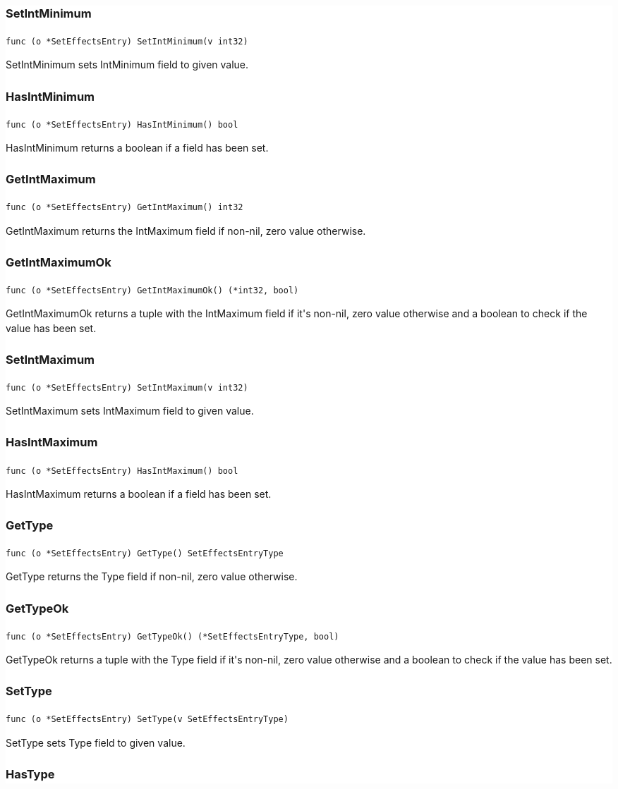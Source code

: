 ### SetIntMinimum

`func (o *SetEffectsEntry) SetIntMinimum(v int32)`

SetIntMinimum sets IntMinimum field to given value.

### HasIntMinimum

`func (o *SetEffectsEntry) HasIntMinimum() bool`

HasIntMinimum returns a boolean if a field has been set.

### GetIntMaximum

`func (o *SetEffectsEntry) GetIntMaximum() int32`

GetIntMaximum returns the IntMaximum field if non-nil, zero value otherwise.

### GetIntMaximumOk

`func (o *SetEffectsEntry) GetIntMaximumOk() (*int32, bool)`

GetIntMaximumOk returns a tuple with the IntMaximum field if it's non-nil, zero value otherwise
and a boolean to check if the value has been set.

### SetIntMaximum

`func (o *SetEffectsEntry) SetIntMaximum(v int32)`

SetIntMaximum sets IntMaximum field to given value.

### HasIntMaximum

`func (o *SetEffectsEntry) HasIntMaximum() bool`

HasIntMaximum returns a boolean if a field has been set.

### GetType

`func (o *SetEffectsEntry) GetType() SetEffectsEntryType`

GetType returns the Type field if non-nil, zero value otherwise.

### GetTypeOk

`func (o *SetEffectsEntry) GetTypeOk() (*SetEffectsEntryType, bool)`

GetTypeOk returns a tuple with the Type field if it's non-nil, zero value otherwise
and a boolean to check if the value has been set.

### SetType

`func (o *SetEffectsEntry) SetType(v SetEffectsEntryType)`

SetType sets Type field to given value.

### HasType
